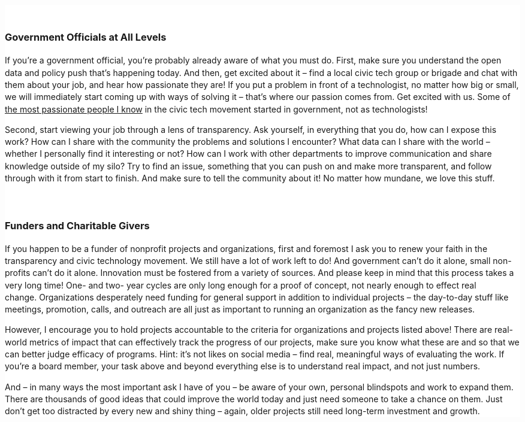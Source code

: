 &nbsp;

<h3 dir="ltr">
  Government Officials at All Levels
</h3>

<p dir="ltr">
  If you’re a government official, you’re probably already aware of what you must do. First, make sure you understand the open data and policy push that’s happening today. And then, get excited about it &#8211; find a local civic tech group or brigade and chat with them about your job, and hear how passionate they are! If you put a problem in front of a technologist, no matter how big or small, we will immediately start coming up with ways of solving it &#8211; that’s where our passion comes from. Get excited with us. Some of <a href="https://esq.io/pages/about.html">the most passionate people I know</a> in the civic tech movement started in government, not as technologists!
</p>

<p dir="ltr">
  Second, start viewing your job through a lens of transparency. Ask yourself, in everything that you do, how can I expose this work? How can I share with the community the problems and solutions I encounter? What data can I share with the world &#8211; whether I personally find it interesting or not? How can I work with other departments to improve communication and share knowledge outside of my silo? Try to find an issue, something that you can push on and make more transparent, and follow through with it from start to finish. And make sure to tell the community about it! No matter how mundane, we love this stuff.
</p>

&nbsp;

<h3 dir="ltr">
  Funders and Charitable Givers
</h3>

<p dir="ltr">
  If you happen to be a funder of nonprofit projects and organizations, first and foremost I ask you to renew your faith in the transparency and civic technology movement. We still have a lot of work left to do! And government can’t do it alone, small non-profits can’t do it alone. Innovation must be fostered from a variety of sources. And please keep in mind that this process takes a very long time! One- and two- year cycles are only long enough for a proof of concept, not nearly enough to effect real change. Organizations desperately need funding for general support in addition to individual projects &#8211; the day-to-day stuff like meetings, promotion, calls, and outreach are all just as important to running an organization as the fancy new releases.
</p>

<p dir="ltr">
  However, I encourage you to hold projects accountable to the criteria for organizations and projects listed above! There are real-world metrics of impact that can effectively track the progress of our projects, make sure you know what these are and so that we can better judge efficacy of programs. Hint: it’s not likes on social media &#8211; find real, meaningful ways of evaluating the work. If you’re a board member, your task above and beyond everything else is to understand real impact, and not just numbers.
</p>

<p dir="ltr">
  And – in many ways the most important ask I have of you – be aware of your own, personal blindspots and work to expand them. There are thousands of good ideas that could improve the world today and just need someone to take a chance on them. Just don’t get too distracted by every new and shiny thing &#8211; again, older projects still need long-term investment and growth.
</p>
